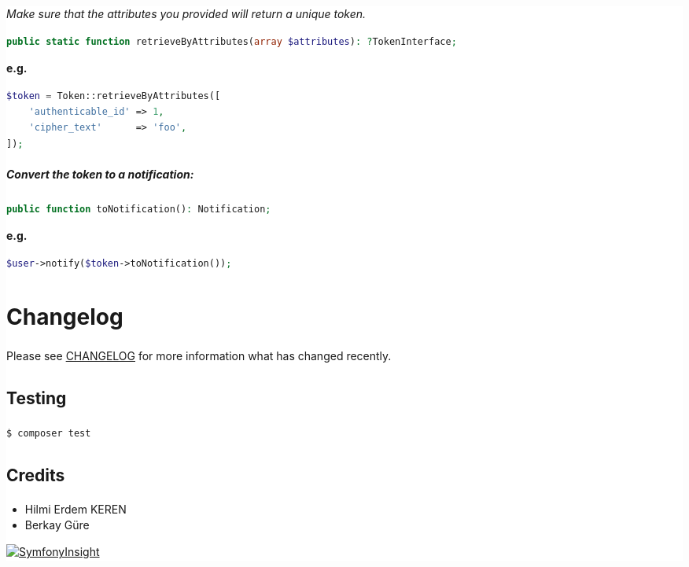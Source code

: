 _Make sure that the attributes you provided will return a unique token._

```php
public static function retrieveByAttributes(array $attributes): ?TokenInterface;
```

**e.g.**

```php
$token = Token::retrieveByAttributes([
    'authenticable_id' => 1,
    'cipher_text'      => 'foo',
]);
```

##### Convert the token to a notification:

```php
public function toNotification(): Notification;
```

**e.g.**

```php
$user->notify($token->toNotification());
```

# Changelog

Please see [CHANGELOG](CHANGELOG.md) for more information what has changed recently.

## Testing

``` bash
$ composer test
```

## Credits

- Hilmi Erdem KEREN
- Berkay Güre

[![SymfonyInsight](https://insight.symfony.com/projects/afcbdcb7-b197-4037-9723-7f54cf018d9d/big.svg)](https://insight.symfony.com/projects/afcbdcb7-b197-4037-9723-7f54cf018d9d)

